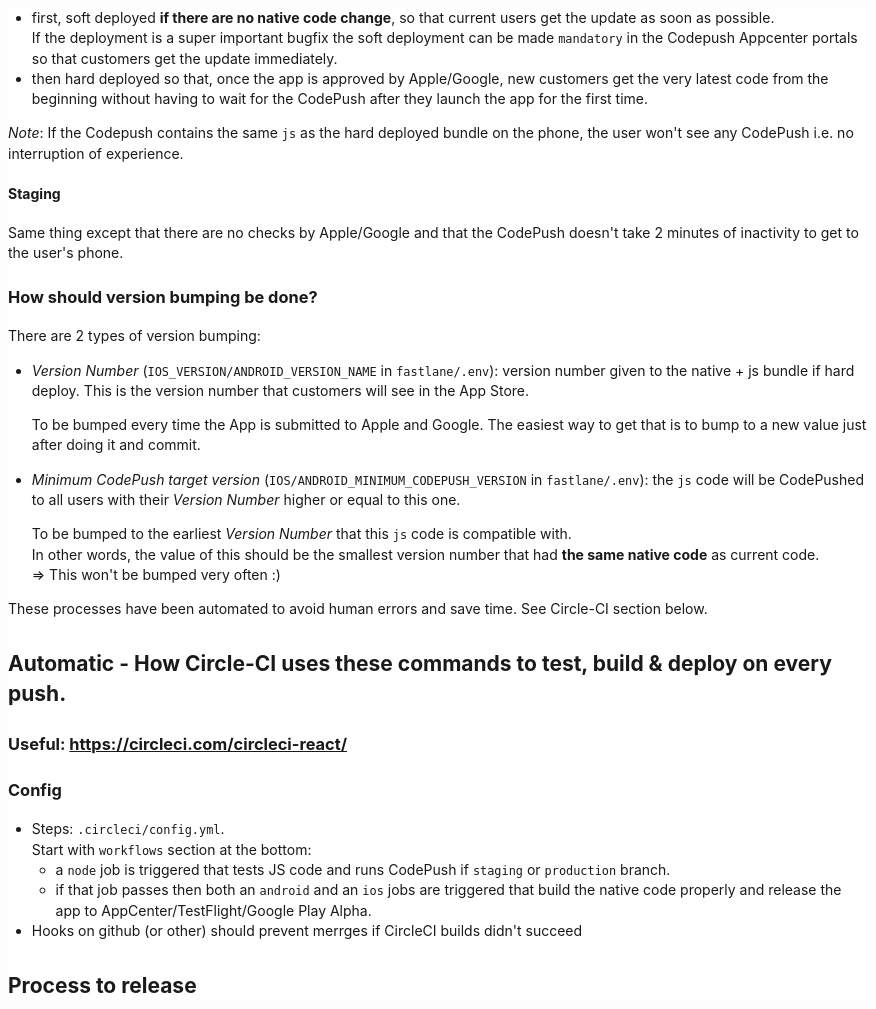 - first, soft deployed **if there are no native code change**, so that current users get the update as soon as possible.  
  If the deployment is a super important bugfix the soft deployment can be made `mandatory` in the Codepush Appcenter portals so that customers get the update immediately.
- then hard deployed so that, once the app is approved by Apple/Google, new customers get the very latest code from the beginning without having to wait for the CodePush after they launch the app for the first time.

_Note_: If the Codepush contains the same `js` as the hard deployed bundle on the phone, the user won't see any CodePush i.e. no interruption of experience.

#### Staging

Same thing except that there are no checks by Apple/Google and that the CodePush doesn't take 2 minutes of inactivity to get to the user's phone.

### How should version bumping be done?

There are 2 types of version bumping:

- _Version Number_ (`IOS_VERSION/ANDROID_VERSION_NAME` in `fastlane/.env`): version number given to the native + js bundle if hard deploy. This is the version number that customers will see in the App Store.

  To be bumped every time the App is submitted to Apple and Google. The easiest way to get that is to bump to a new value just after doing it and commit.

- _Minimum CodePush target version_ (`IOS/ANDROID_MINIMUM_CODEPUSH_VERSION` in `fastlane/.env`): the `js` code will be CodePushed to all users with their _Version Number_ higher or equal to this one.

  To be bumped to the earliest _Version Number_ that this `js` code is compatible with.  
  In other words, the value of this should be the smallest version number that had **the same native code** as current code.  
  => This won't be bumped very often :)

These processes have been automated to avoid human errors and save time. See Circle-CI section below.

## Automatic - How Circle-CI uses these commands to test, build & deploy on every push.

### Useful: https://circleci.com/circleci-react/

### Config

- Steps: `.circleci/config.yml`.  
  Start with `workflows` section at the bottom:
  - a `node` job is triggered that tests JS code and runs CodePush if `staging` or `production` branch.
  - if that job passes then both an `android` and an `ios` jobs are triggered that build the native code properly and release the app to AppCenter/TestFlight/Google Play Alpha.
- Hooks on github (or other) should prevent merrges if CircleCI builds didn't succeed

## Process to release
